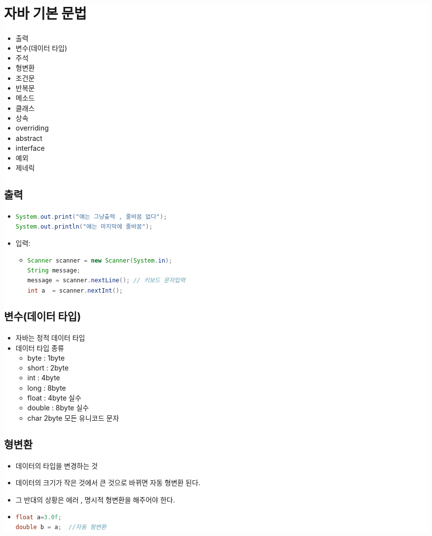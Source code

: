 # 자바 기본 문법

- 출력
- 변수(데이터 타입)
- 주석
- 형변환
- 조건문
- 반복문
- 메소드
- 클래스
- 상속
- overriding
- abstract
- interface
- 예외
- 제네릭

## 출력

- ```java
  System.out.print("얘는 그냥출력 , 줄바꿈 없다");
  System.out.println("얘는 마지막에 줄바꿈");
  ```

- 입력: 

  - ```java
    Scanner scanner = new Scanner(System.in);
    String message;
    message = scanner.nextLine(); // 키보드 문자입력
    int a  = scanner.nextInt();
    
    ```

## 변수(데이터 타입)

- 자바는 정적 데이터 타입 
- 데이터 타입 종류
  - byte : 1byte
  - short : 2byte
  - int : 4byte
  - long : 8byte
  - float : 4byte 실수
  - double : 8byte 실수
  - char 2byte 모든 유니코드 문자

## 형변환

-  데이터의 타입을 변경하는 것
- 데이터의 크기가 작은 것에서 큰 것으로 바뀌면 자동 형변환 된다.

- 그 반대의 상황은 에러 , 명시적 형변환을 해주어야 한다.

- ```java
  float a=3.0f;
  double b = a;  //자동 형변환
  ```
